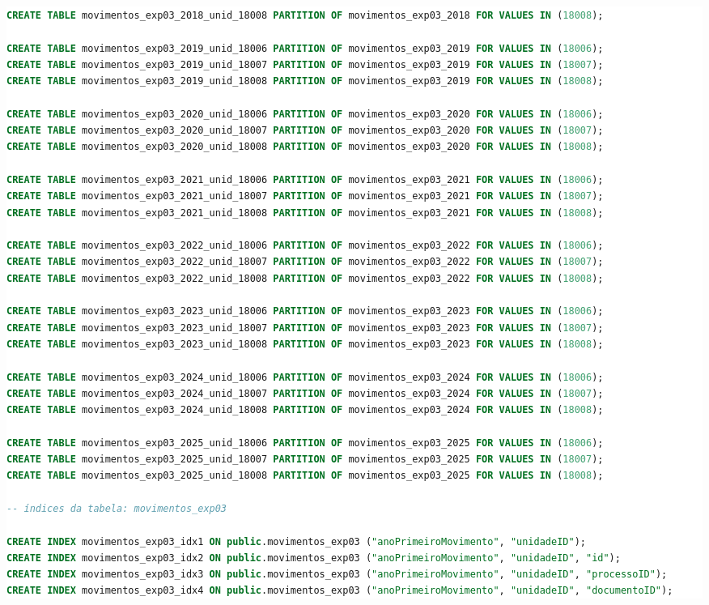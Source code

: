 ```sql
CREATE TABLE movimentos_exp03_2018_unid_18008 PARTITION OF movimentos_exp03_2018 FOR VALUES IN (18008);

CREATE TABLE movimentos_exp03_2019_unid_18006 PARTITION OF movimentos_exp03_2019 FOR VALUES IN (18006);
CREATE TABLE movimentos_exp03_2019_unid_18007 PARTITION OF movimentos_exp03_2019 FOR VALUES IN (18007);
CREATE TABLE movimentos_exp03_2019_unid_18008 PARTITION OF movimentos_exp03_2019 FOR VALUES IN (18008);

CREATE TABLE movimentos_exp03_2020_unid_18006 PARTITION OF movimentos_exp03_2020 FOR VALUES IN (18006);
CREATE TABLE movimentos_exp03_2020_unid_18007 PARTITION OF movimentos_exp03_2020 FOR VALUES IN (18007);
CREATE TABLE movimentos_exp03_2020_unid_18008 PARTITION OF movimentos_exp03_2020 FOR VALUES IN (18008);

CREATE TABLE movimentos_exp03_2021_unid_18006 PARTITION OF movimentos_exp03_2021 FOR VALUES IN (18006);
CREATE TABLE movimentos_exp03_2021_unid_18007 PARTITION OF movimentos_exp03_2021 FOR VALUES IN (18007);
CREATE TABLE movimentos_exp03_2021_unid_18008 PARTITION OF movimentos_exp03_2021 FOR VALUES IN (18008);

CREATE TABLE movimentos_exp03_2022_unid_18006 PARTITION OF movimentos_exp03_2022 FOR VALUES IN (18006);
CREATE TABLE movimentos_exp03_2022_unid_18007 PARTITION OF movimentos_exp03_2022 FOR VALUES IN (18007);
CREATE TABLE movimentos_exp03_2022_unid_18008 PARTITION OF movimentos_exp03_2022 FOR VALUES IN (18008);

CREATE TABLE movimentos_exp03_2023_unid_18006 PARTITION OF movimentos_exp03_2023 FOR VALUES IN (18006);
CREATE TABLE movimentos_exp03_2023_unid_18007 PARTITION OF movimentos_exp03_2023 FOR VALUES IN (18007);
CREATE TABLE movimentos_exp03_2023_unid_18008 PARTITION OF movimentos_exp03_2023 FOR VALUES IN (18008);

CREATE TABLE movimentos_exp03_2024_unid_18006 PARTITION OF movimentos_exp03_2024 FOR VALUES IN (18006);
CREATE TABLE movimentos_exp03_2024_unid_18007 PARTITION OF movimentos_exp03_2024 FOR VALUES IN (18007);
CREATE TABLE movimentos_exp03_2024_unid_18008 PARTITION OF movimentos_exp03_2024 FOR VALUES IN (18008);

CREATE TABLE movimentos_exp03_2025_unid_18006 PARTITION OF movimentos_exp03_2025 FOR VALUES IN (18006);
CREATE TABLE movimentos_exp03_2025_unid_18007 PARTITION OF movimentos_exp03_2025 FOR VALUES IN (18007);
CREATE TABLE movimentos_exp03_2025_unid_18008 PARTITION OF movimentos_exp03_2025 FOR VALUES IN (18008);

-- índices da tabela: movimentos_exp03

CREATE INDEX movimentos_exp03_idx1 ON public.movimentos_exp03 ("anoPrimeiroMovimento", "unidadeID");
CREATE INDEX movimentos_exp03_idx2 ON public.movimentos_exp03 ("anoPrimeiroMovimento", "unidadeID", "id");
CREATE INDEX movimentos_exp03_idx3 ON public.movimentos_exp03 ("anoPrimeiroMovimento", "unidadeID", "processoID");
CREATE INDEX movimentos_exp03_idx4 ON public.movimentos_exp03 ("anoPrimeiroMovimento", "unidadeID", "documentoID");
```